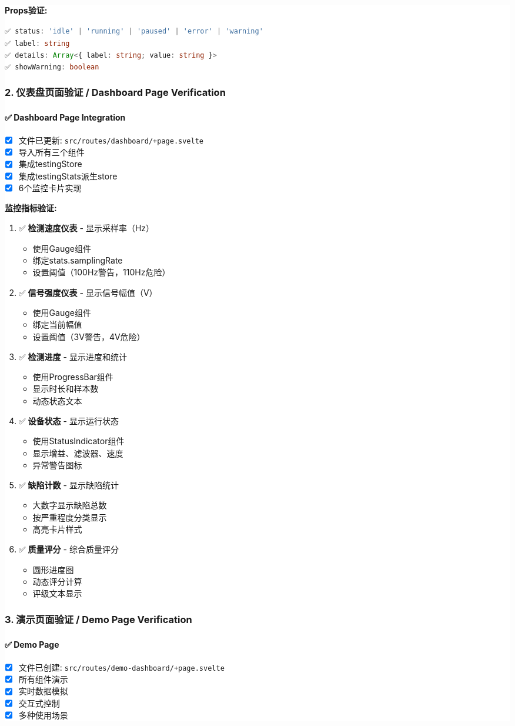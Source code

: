**Props验证:**
```typescript
✅ status: 'idle' | 'running' | 'paused' | 'error' | 'warning'
✅ label: string
✅ details: Array<{ label: string; value: string }>
✅ showWarning: boolean
```

### 2. 仪表盘页面验证 / Dashboard Page Verification

#### ✅ Dashboard Page Integration
- [x] 文件已更新: `src/routes/dashboard/+page.svelte`
- [x] 导入所有三个组件
- [x] 集成testingStore
- [x] 集成testingStats派生store
- [x] 6个监控卡片实现

**监控指标验证:**
1. ✅ **检测速度仪表** - 显示采样率（Hz）
   - 使用Gauge组件
   - 绑定stats.samplingRate
   - 设置阈值（100Hz警告，110Hz危险）

2. ✅ **信号强度仪表** - 显示信号幅值（V）
   - 使用Gauge组件
   - 绑定当前幅值
   - 设置阈值（3V警告，4V危险）

3. ✅ **检测进度** - 显示进度和统计
   - 使用ProgressBar组件
   - 显示时长和样本数
   - 动态状态文本

4. ✅ **设备状态** - 显示运行状态
   - 使用StatusIndicator组件
   - 显示增益、滤波器、速度
   - 异常警告图标

5. ✅ **缺陷计数** - 显示缺陷统计
   - 大数字显示缺陷总数
   - 按严重程度分类显示
   - 高亮卡片样式

6. ✅ **质量评分** - 综合质量评分
   - 圆形进度图
   - 动态评分计算
   - 评级文本显示

### 3. 演示页面验证 / Demo Page Verification

#### ✅ Demo Page
- [x] 文件已创建: `src/routes/demo-dashboard/+page.svelte`
- [x] 所有组件演示
- [x] 实时数据模拟
- [x] 交互式控制
- [x] 多种使用场景
